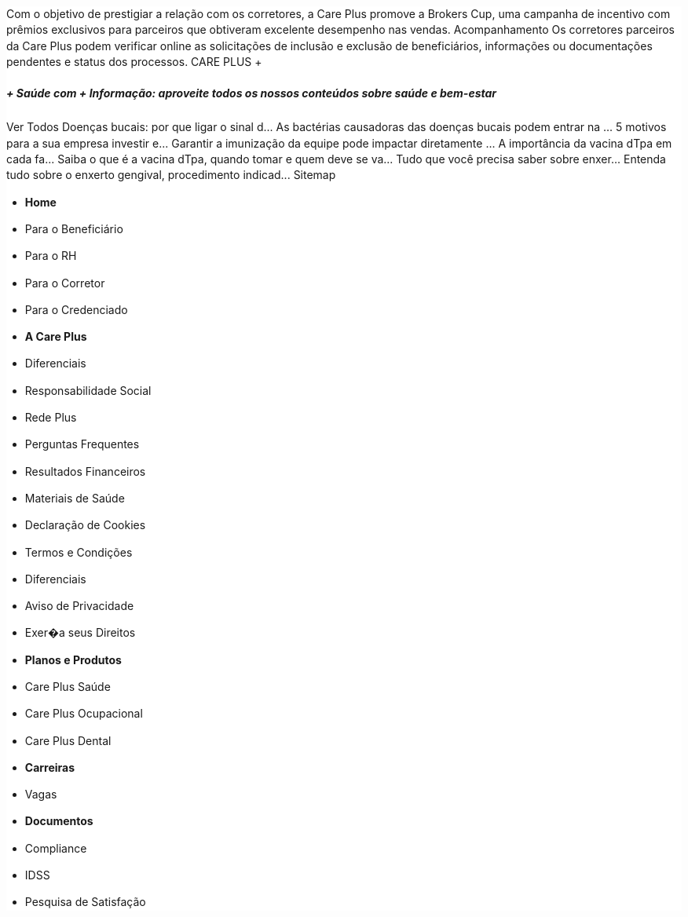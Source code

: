 Com o objetivo de prestigiar a relação com os corretores, a Care Plus promove a Brokers Cup, uma campanha de incentivo com prêmios exclusivos para parceiros que obtiveram excelente desempenho nas vendas. 
Acompanhamento 
Os corretores parceiros da Care Plus podem verificar online as solicitações de inclusão e exclusão de beneficiários, informações ou documentações pendentes e status dos processos. 
CARE PLUS + 
#####  + Saúde com + Informação: aproveite todos os nossos conteúdos sobre saúde e bem-estar 
Ver Todos 
Doenças bucais: por que ligar o sinal d...
As bactérias causadoras das doenças bucais podem entrar na ...
5 motivos para a sua empresa investir e...
Garantir a imunização da equipe pode impactar diretamente ...
A importância da vacina dTpa em cada fa...
Saiba o que é a vacina dTpa, quando tomar e quem deve se va...
Tudo que você precisa saber sobre enxer...
Entenda tudo sobre o enxerto gengival, procedimento indicad...
Sitemap
  * **Home**
  * Para o Beneficiário
  * Para o RH
  * Para o Corretor
  * Para o Credenciado


  * **A Care Plus**
  * Diferenciais
  * Responsabilidade Social
  * Rede Plus
  * Perguntas Frequentes
  * Resultados Financeiros
  * Materiais de Saúde
  * Declaração de Cookies
  * Termos e Condições
  * Diferenciais
  * Aviso de Privacidade
  * Exer�a seus Direitos


  * **Planos e Produtos**
  * Care Plus Saúde 
  * Care Plus Ocupacional 
  * Care Plus Dental 


  * **Carreiras**
  * Vagas


  * **Documentos**
  * Compliance
  * IDSS
  * Pesquisa de Satisfação
